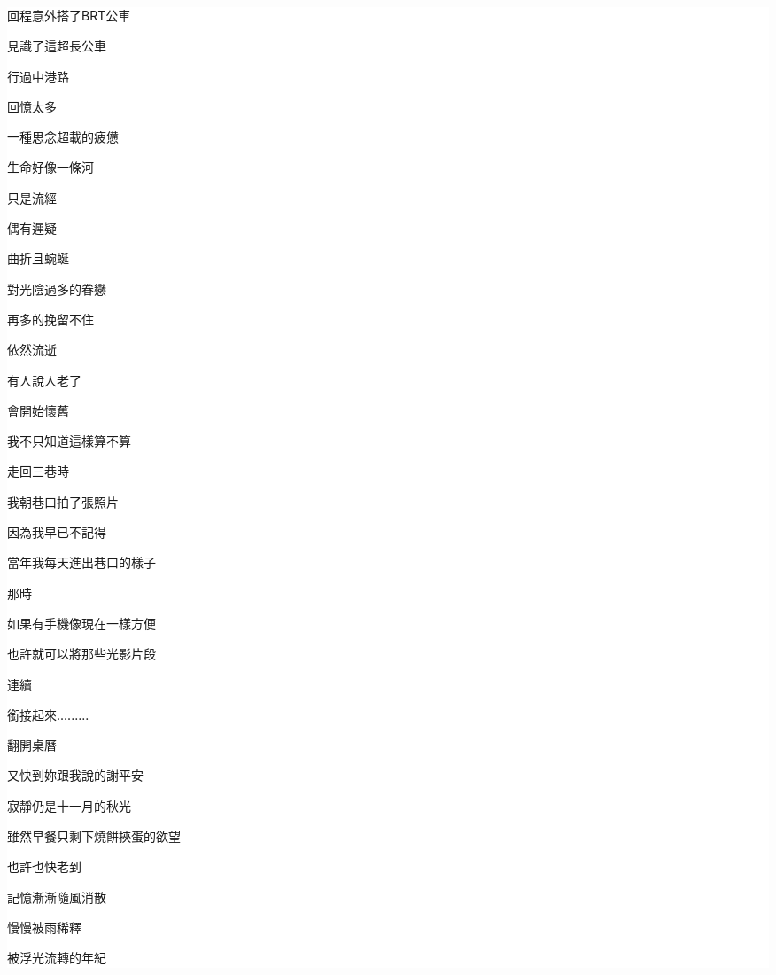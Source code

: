 回程意外搭了BRT公車

見識了這超長公車



行過中港路

回憶太多

一種思念超載的疲憊

生命好像一條河

只是流經

偶有遲疑

曲折且蜿蜒

對光陰過多的眷戀

再多的挽留不住

依然流逝

有人說人老了

會開始懷舊

我不只知道這樣算不算

走回三巷時

我朝巷口拍了張照片

因為我早已不記得

當年我每天進出巷口的樣子

那時

如果有手機像現在一樣方便

也許就可以將那些光影片段

連續

銜接起來.........



翻開桌曆

又快到妳跟我說的謝平安

寂靜仍是十一月的秋光

雖然早餐只剩下燒餅挾蛋的欲望

也許也快老到

記憶漸漸隨風消散

慢慢被雨稀釋

被浮光流轉的年紀
